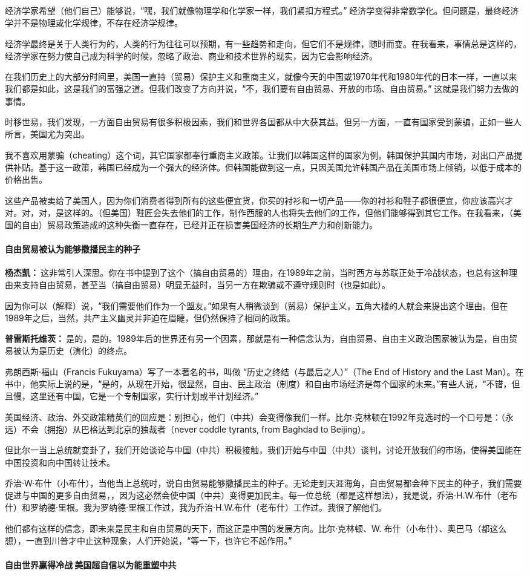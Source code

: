 </p>
<p>
 经济学家希望（他们自己）能够说，“嘿，我们就像物理学和化学家一样，我们紧扣方程式。” 经济学变得非常数学化。但问题是，最终经济学并不是物理或化学规律，不存在经济学规律。
</p>
<p>
 经济学最终是关于人类行为的，人类的行为往往可以预期，有一些趋势和走向，但它们不是规律，随时而变。在我看来，事情总是这样的，经济学家在努力使自己成为科学的时候，忽略了政治、商业和技术世界的现实，因为它会影响经济。
</p>
<p>
 在我们历史上的大部分时间里，美国一直持（贸易）保护主义和重商主义，就像今天的中国或1970年代和1980年代的日本一样，一直以来我们都是如此，这是我们的富强之道。但我们改变了方向并说，“不，我们要有自由贸易、开放的市场、自由贸易。” 这就是我们努力去做的事情。
</p>
<p>
 时移世易，我们发现，一方面自由贸易有很多积极因素，我们和世界各国都从中大获其益。但另一方面，一直有国家受到蒙骗，正如一些人所言，美国尤为突出。
</p>
<p>
 我不喜欢用蒙骗（cheating）这个词，其它国家都奉行重商主义政策。让我们以韩国这样的国家为例。韩国保护其国内市场，对出口产品提供补贴。基于这一政策，韩国已经成为一个强大的经济体。但韩国能做到这一点，只因美国允许韩国产品在美国市场上倾销，以低于成本的价格出售。
</p>
<p>
 这些产品被卖给了美国人，因为你们消费者得到所有的这些便宜货，你买的衬衫和一切产品——你的衬衫和鞋子都很便宜，你应该高兴才对。对，对，是这样的。（但美国）鞋匠会失去他们的工作，制作西服的人也将失去他们的工作，但他们能够得到其它工作。在我看来，（美国的自由）贸易政策造成的这种失衡一直存在，已经并正在损害美国经济的长期生产力和创新能力。
</p>
<h4>
 自由贸易被认为能够撒播民主的种子
</h4>
<p>
 <strong>
  杨杰凯：
 </strong>
 这非常引人深思。你在书中提到了这个（搞自由贸易的）理由，在1989年之前，当时西方与苏联正处于冷战状态，也总有这种理由来支持自由贸易，甚至当（搞自由贸易）明显无益时，当另一方在欺骗或不遵守规则时（也是如此）。
</p>
<p>
 因为你可以（解释）说，“我们需要他们作为一个盟友。”如果有人稍微谈到（贸易）保护主义，五角大楼的人就会来提出这个理由。但在1989年之后，当然，共产主义幽灵并非迫在眉睫，但仍然保持了相同的政策。
</p>
<p>
 <strong>
  普雷斯托维茨：
 </strong>
 是的，是的。1989年后的世界还有另一个因素，那就是有一种信念认为，自由贸易、自由主义政治国家被认为是，自由贸易被认为是历史（演化）的终点。
</p>
<p>
 弗朗西斯·福山（Francis Fukuyama）写了一本著名的书，叫做 “历史之终结（与最后之人）”（The End of History and the Last Man）。在书中，他实际上说的是，“是的，从现在开始，很显然，自由、民主政治（制度）和自由市场经济是每个国家的未来。”有些人说，“不错，但且慢，这里还有中国，它是一个专制国家，实行计划或半计划经济。”
</p>
<p>
 美国经济、政治、外交政策精英们的回应是：别担心，他们（中共）会变得像我们一样。比尔·克林顿在1992年竞选时的一个口号是：（永远）不会（拥抱）从巴格达到北京的独裁者（never coddle tyrants, from Baghdad to Beijing）。
</p>
<p>
 但比尔一当上总统就变卦了，我们开始谈论与中国（中共）积极接触，我们开始与中国（中共）谈判，讨论开放我们的市场，使得美国能在中国投资和向中国转让技术。
</p>
<p>
 乔治·W·布什（小布什），当他当上总统时，说自由贸易能够撒播民主的种子。无论走到天涯海角，自由贸易都会种下民主的种子，我们需要促进与中国的更多自由贸易，，因为这必然会使中国（中共）变得更加民主。每一位总统（都是这样想法），我是说，乔治·H.W.布什（老布什）和罗纳德·里根。我为罗纳德·里根工作过，我为乔治·H.W.布什（老布什）工作过。我很了解他们。
</p>
<p>
 他们都有这样的信念，即未来是民主和自由贸易的天下，而这正是中国的发展方向。比尔·克林顿、W. 布什（小布什）、奥巴马（都这么想），一直到川普才中止这种现象，人们开始说，“等一下，也许它不起作用。”
</p>
<h4>
 自由世界赢得冷战 美国超自信以为能重塑中共
</h4>
<p>